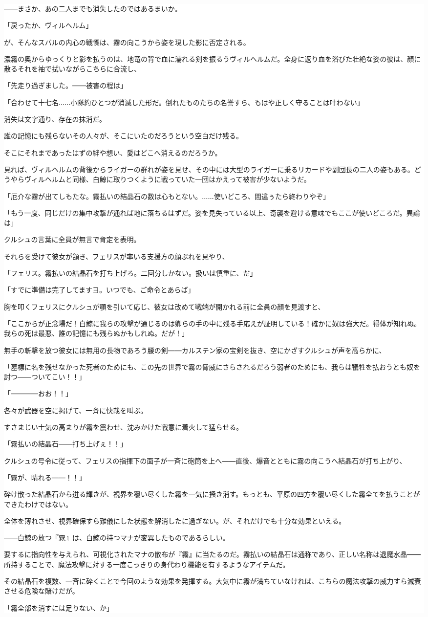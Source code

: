 ――まさか、あの二人までも消失したのではあるまいか。

「戻ったか、ヴィルヘルム」

が、そんなスバルの内心の戦慄は、霧の向こうから姿を現した影に否定される。

濃霧の奥からゆっくりと影を払うのは、地竜の背で血に濡れる剣を振るうヴィルヘルムだ。全身に返り血を浴びた壮絶な姿の彼は、顔に散るそれを袖で拭いながらこちらに合流し、

「先走り過ぎました。――被害の程は」

「合わせて十七名……小隊約ひとつが消滅した形だ。倒れたものたちの名誉すら、もはや正しく守ることは叶わない」

消失は文字通り、存在の抹消だ。

誰の記憶にも残らないその人々が、そこにいたのだろうという空白だけ残る。

そこにそれまであったはずの絆や想い、愛はどこへ消えるのだろうか。

見れば、ヴィルヘルムの背後からライガーの群れが姿を見せ、その中には大型のライガーに乗るリカードや副団長の二人の姿もある。どうやらヴィルヘルムと同様、白鯨に取りつくように戦っていた一団はかえって被害が少ないようだ。

「厄介な霧が出てしもたな。霧払いの結晶石の数は心もとない。……使いどころ、間違ぅたら終わりやぞ」

「もう一度、同じだけの集中攻撃が通れば地に落ちるはずだ。姿を見失っている以上、奇襲を避ける意味でもここが使いどころだ。異論は」

クルシュの言葉に全員が無言で肯定を表明。

それらを受けて彼女が頷き、フェリスが率いる支援方の顔ぶれを見やり、

「フェリス。霧払いの結晶石を打ち上げろ。二回分しかない。扱いは慎重に、だ」

「すでに準備は完了してますヨ。いつでも、ご命令とあらば」

胸を叩くフェリスにクルシュが顎を引いて応じ、彼女は改めて戦端が開かれる前に全員の顔を見渡すと、

「ここからが正念場だ！白鯨に我らの攻撃が通じるのは卿らの手の中に残る手応えが証明している！確かに奴は強大だ。得体が知れぬ。我らの死は最悪、誰の記憶にも残らぬかもしれぬ。だが！」

無手の斬撃を放つ彼女には無用の長物であろう腰の剣――カルステン家の宝剣を抜き、空にかざすクルシュが声を高らかに、

「墓標に名を残せなかった死者のためにも、この先の世界で霧の脅威にさらされるだろう弱者のためにも、我らは犠牲を払おうとも奴を討つ――ついてこい！！」

「――――おお！！」

各々が武器を空に掲げて、一斉に快哉を叫ぶ。

すさまじい士気の高まりが霧を震わせ、沈みかけた戦意に着火して猛らせる。

「霧払いの結晶石――打ち上げぇ！！」

クルシュの号令に従って、フェリスの指揮下の面子が一斉に砲筒を上へ――直後、爆音とともに霧の向こうへ結晶石が打ち上がり、

「霧が、晴れる――！！」

砕け散った結晶石から迸る輝きが、視界を覆い尽くした霧を一気に掻き消す。もっとも、平原の四方を覆い尽くした霧全てを払うことができたわけではない。

全体を薄れさせ、視界確保すら難儀にした状態を解消したに過ぎない。が、それだけでも十分な効果といえる。

――白鯨の放つ『霧』は、白鯨の持つマナが変異したものであるらしい。

要するに指向性を与えられ、可視化されたマナの散布が『霧』に当たるのだ。霧払いの結晶石は通称であり、正しい名称は退魔水晶――所持することで、魔法攻撃に対する一度こっきりの身代わり機能を有するようなアイテムだ。

その結晶石を複数、一斉に砕くことで今回のような効果を発揮する。大気中に霧が満ちていなければ、こちらの魔法攻撃の威力すら減衰させる危険な賭けだが。

「霧全部を消すには足りない、か」
